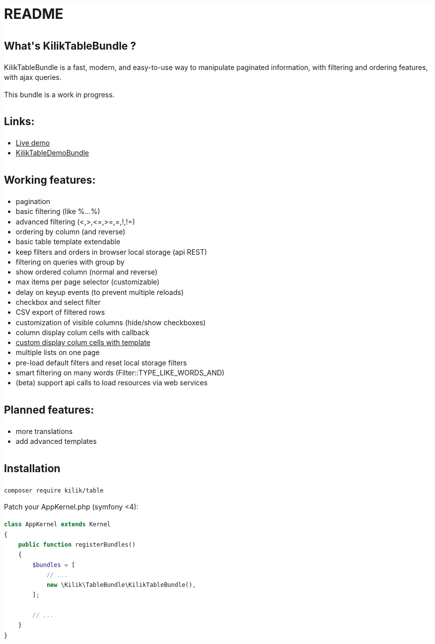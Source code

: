 README
======

What's KilikTableBundle ?
--------------------------
KilikTableBundle is a fast, modern, and easy-to-use way to manipulate paginated 
information, with filtering and ordering features, with ajax queries.

This bundle is a work in progress.

Links:
------
- [Live demo](http://tabledemo.kilik.fr/)
- [KilikTableDemoBundle](https://github.com/KilikFr/TableDemoBundle)

Working features:
-----------------
- pagination
- basic filtering (like %...%)
- advanced filtering (<,>,<=,>=,=,!,!=)
- ordering by column (and reverse)
- basic table template extendable
- keep filters and orders in browser local storage (api REST)
- filtering on queries with group by
- show ordered column (normal and reverse)
- max items per page selector (customizable)
- delay on keyup events (to prevent multiple reloads)
- checkbox and select filter
- CSV export of filtered rows
- customization of visible columns (hide/show checkboxes)
- column display colum cells with callback
- [custom display colum cells with template](doc/custom_cell_template.md)
- multiple lists on one page
- pre-load default filters and reset local storage filters
- smart filtering on many words (Filter::TYPE_LIKE_WORDS_AND)
- (beta) support api calls to load resources via web services

Planned features:
------------------
- more translations
- add advanced templates

Installation
------------
```sh
composer require kilik/table
```

Patch your AppKernel.php (symfony <4):
```php
class AppKernel extends Kernel
{
    public function registerBundles()
    {
        $bundles = [
            // ...
            new \Kilik\TableBundle\KilikTableBundle(),
        ];
        
        // ...
    }
}    
```
